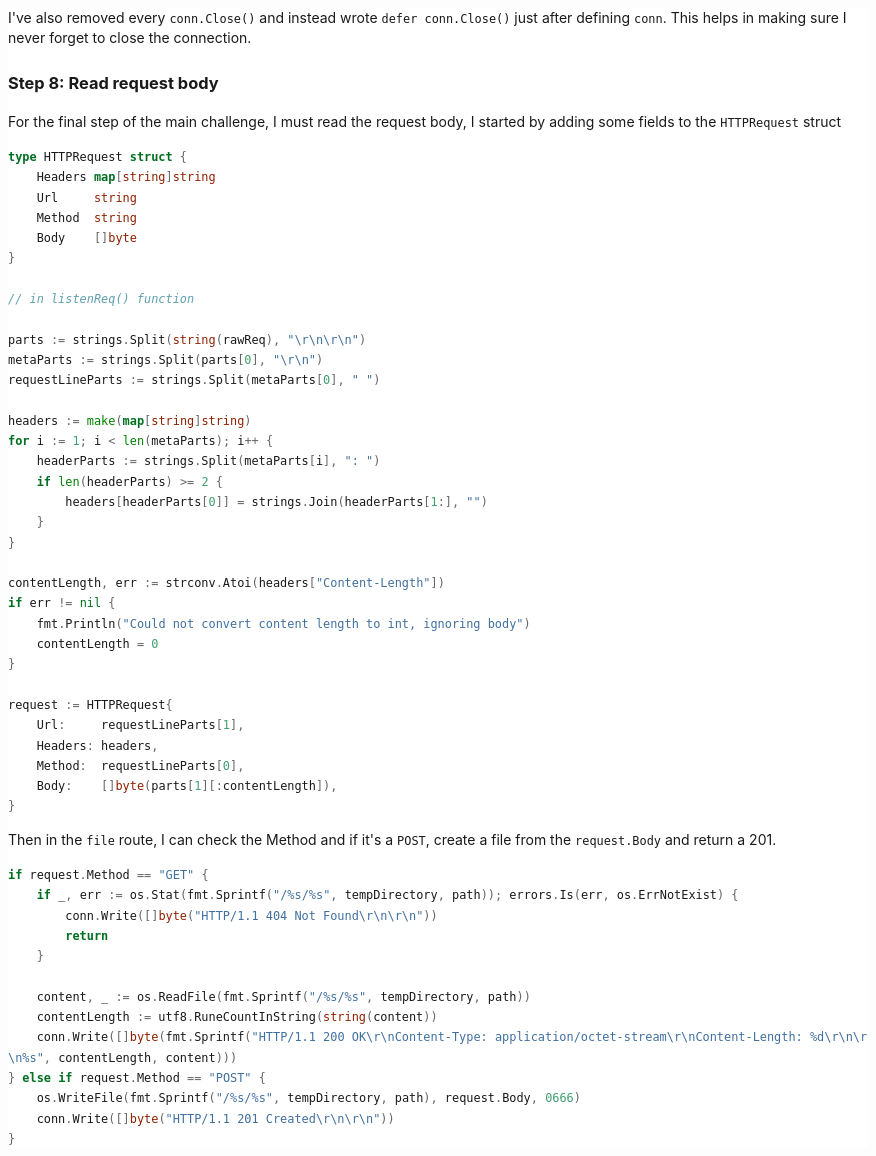 I've also removed every `conn.Close()` and instead wrote `defer conn.Close()` just after defining `conn`. This helps in making sure  I never forget to close the connection.

### Step 8: Read request body

For the final step of the main challenge, I must read the request body, I started by adding some fields to the `HTTPRequest` struct

```go
type HTTPRequest struct {
    Headers map[string]string
    Url     string
    Method  string
    Body    []byte
}

// in listenReq() function

parts := strings.Split(string(rawReq), "\r\n\r\n")
metaParts := strings.Split(parts[0], "\r\n")
requestLineParts := strings.Split(metaParts[0], " ")

headers := make(map[string]string)
for i := 1; i < len(metaParts); i++ {
    headerParts := strings.Split(metaParts[i], ": ")
    if len(headerParts) >= 2 {
        headers[headerParts[0]] = strings.Join(headerParts[1:], "")
    }
}

contentLength, err := strconv.Atoi(headers["Content-Length"])
if err != nil {
    fmt.Println("Could not convert content length to int, ignoring body")
    contentLength = 0
}

request := HTTPRequest{
    Url:     requestLineParts[1],
    Headers: headers,
    Method:  requestLineParts[0],
    Body:    []byte(parts[1][:contentLength]),
}

```

Then in the `file` route, I can check the Method and if it's a `POST`, create a file from the `request.Body` and return a 201.

```go
if request.Method == "GET" {
    if _, err := os.Stat(fmt.Sprintf("/%s/%s", tempDirectory, path)); errors.Is(err, os.ErrNotExist) {
        conn.Write([]byte("HTTP/1.1 404 Not Found\r\n\r\n"))
        return
    }

    content, _ := os.ReadFile(fmt.Sprintf("/%s/%s", tempDirectory, path))
    contentLength := utf8.RuneCountInString(string(content))
    conn.Write([]byte(fmt.Sprintf("HTTP/1.1 200 OK\r\nContent-Type: application/octet-stream\r\nContent-Length: %d\r\n\r\n%s", contentLength, content)))
} else if request.Method == "POST" {
    os.WriteFile(fmt.Sprintf("/%s/%s", tempDirectory, path), request.Body, 0666)
    conn.Write([]byte("HTTP/1.1 201 Created\r\n\r\n"))
}
```
